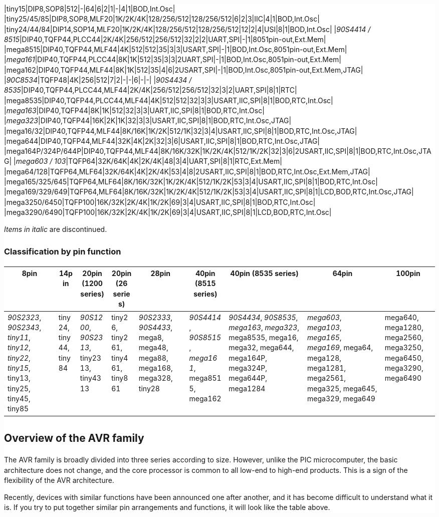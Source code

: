 |tiny15|DIP8,SOP8|512|-|64|6|2|1|-|4|1|BOD,Int.Osc|
|tiny25/45/85|DIP8,SOP8,MLF20|1K/2K/4K|128/256/512|128/256/512|6|2|3|IIC|4|1|BOD,Int.Osc|
|tiny24/44/84|DIP14,SOP14,MLF20|1K/2K/4K|128/256/512|128/256/512|12|2|4|USI|8|1|BOD,Int.Osc|
|*90S4414 / 8515*|DIP40,TQFP44,PLCC44|2K/4K|256/512|256/512|32|2|2|UART,SPI|-|1|8051pin-out,Ext.Mem|
|mega8515|DIP40,TQFP44,MLF44|4K|512|512|35|3|3|USART,SPI|-|1|BOD,Int.Osc,8051pin-out,Ext.Mem|
|*mega161*|DIP40,TQFP44,PLCC44|8K|1K|512|35|3|3|2UART,SPI|-|1|BOD,Int.Osc,8051pin-out,Ext.Mem|
|mega162|DIP40,TQFP44,MLF44|8K|1K|512|35|4|6|2USART,SPI|-|1|BOD,Int.Osc,8051pin-out,Ext.Mem,JTAG|
|*90C8534*|TQFP48|4K|256|512|7|2|-|-|6|-|-|
|*90S4434 / 8535*|DIP40,TQFP44,PLCC44,MLF44|2K/4K|256/512|256/512|32|3|2|UART,SPI|8|1|RTC|
|mega8535|DIP40,TQFP44,PLCC44,MLF44|4K|512|512|32|3|3|USART,IIC,SPI|8|1|BOD,RTC,Int.Osc|
|*mega163*|DIP40,TQFP44|8K|1K|512|32|3|3|UART,IIC,SPI|8|1|BOD,RTC,Int.Osc|
|*mega323*|DIP40,TQFP44|16K|2K|1K|32|3|3|USART,IIC,SPI|8|1|BOD,RTC,Int.Osc,JTAG|
|mega16/32|DIP40,TQFP44,MLF44|8K/16K|1K/2K|512/1K|32|3|4|USART,IIC,SPI|8|1|BOD,RTC,Int.Osc,JTAG|
|mega644|DIP40,TQFP44,MLF44|32K|4K|2K|32|3|6|USART,IIC,SPI|8|1|BOD,RTC,Int.Osc,JTAG|
|mega164P/324P/644P|DIP40,TQFP44,MLF44|8K/16K/32K|1K/2K/4K|512/1K/2K|32|3|6|2USART,IIC,SPI|8|1|BOD,RTC,Int.Osc,JTAG|
|*mega603 / 103*|TQFP64|32K/64K|4K|2K/4K|48|3|4|UART,SPI|8|1|RTC,Ext.Mem|
|mega64/128|TQFP64,MLF64|32K/64K|4K|2K/4K|53|4|8|2USART,IIC,SPI|8|1|BOD,RTC,Int.Osc,Ext.Mem,JTAG|
|mega165/325/645|TQFP64,MLF64|8K/16K/32K|1K/2K/4K|512/1K/2K|53|3|4|USART,IIC,SPI|8|1|BOD,RTC,Int.Osc|
|mega169/329/649|TQFP64,MLF64|8K/16K/32K|1K/2K/4K|512/1K/2K|53|3|4|USART,IIC,SPI|8|1|LCD,BOD,RTC,Int.Osc,JTAG|
|mega3250/6450|TQFP100|16K/32K|2K/4K|1K/2K|69|3|4|USART,IIC,SPI|8|1|BOD,RTC,Int.Osc|
|mega3290/6490|TQFP100|16K/32K|2K/4K|1K/2K|69|3|4|USART,IIC,SPI|8|1|LCD,BOD,RTC,Int.Osc|

*Items in italic* are discontinued.

### Classification by pin function

|8pin|14pin|20pin (1200 series)|20pin (26 series)|28pin|40pin (8515 series)|40pin (8535 series)|64pin|100pin|
|----|-----|-----|-----|-----|-----|------|-----|------|
|*90S2323*, *90S2343*, *tiny11*, *tiny12*, *tiny22*, *tiny15*, tiny13, tiny25, tiny45, tiny85|tiny24, tiny44, tiny84|*90S1200*, *90S2313*, tiny2313, tiny4313|tiny26, tiny261, tiny461, tiny861|*90S2333*, *90S4433*, mega8, mega48, mega88, mega168, mega328, tiny28|*90S4414*, *90S8515*, *mega161*, mega8515, mega162|*90S4434*, *90S8535*, *mega163*, *mega323*, mega8535, mega16, mega32, mega644, mega164P, mega324P, mega644P, mega1284|*mega603*, *mega103*, *mega165*, *mega169*, mega64, mega128, mega1281, mega2561, mega325, mega645, mega329, mega649|mega640, mega1280, mega2560, mega3250, mega6450, mega3290, mega6490|

## Overview of the AVR family

The AVR family is broadly divided into three series according to size. However, unlike the PIC microcomputer, the basic architecture does not change, and the core processor is common to all low-end to high-end products. This is a sign of the flexibility of the AVR architecture.

Recently, devices with similar functions have been announced one after another, and it has become difficult to understand what it is. If you try to put together similar pin arrangements and functions, it will look like the table above.
